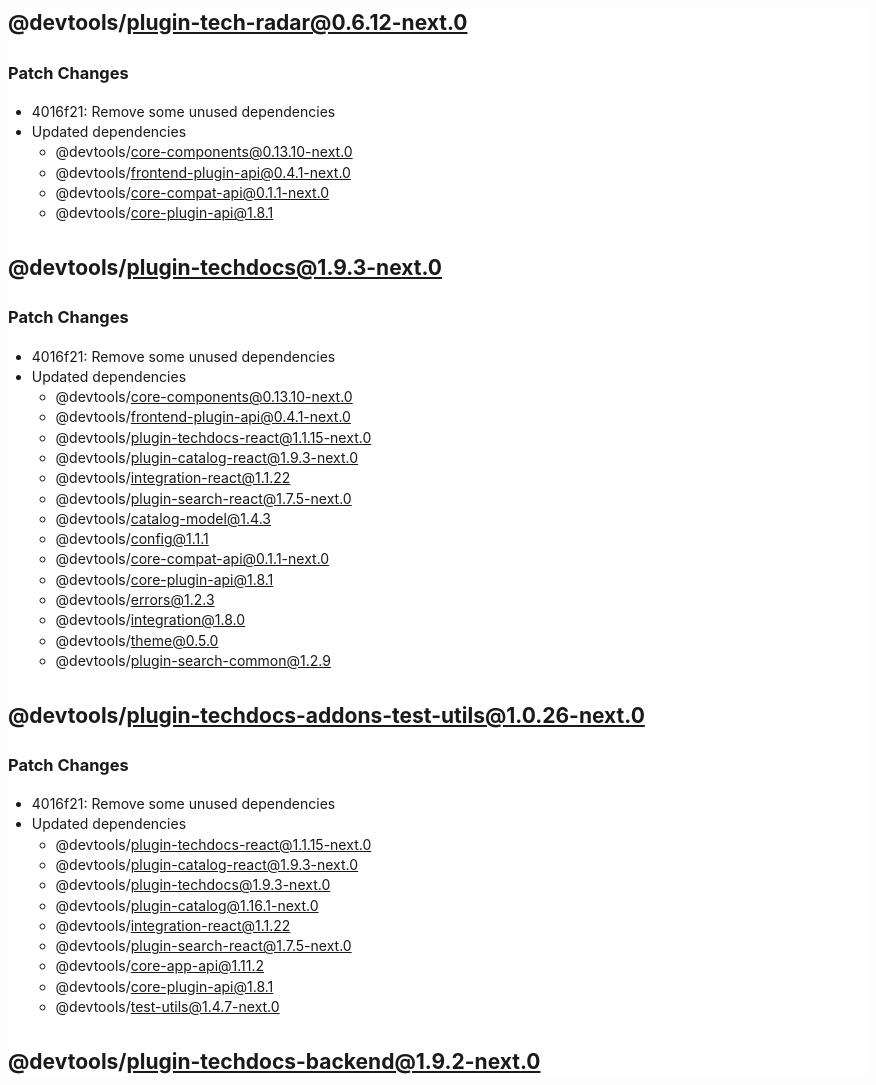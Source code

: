 ## @devtools/plugin-tech-radar@0.6.12-next.0

### Patch Changes

- 4016f21: Remove some unused dependencies
- Updated dependencies
  - @devtools/core-components@0.13.10-next.0
  - @devtools/frontend-plugin-api@0.4.1-next.0
  - @devtools/core-compat-api@0.1.1-next.0
  - @devtools/core-plugin-api@1.8.1

## @devtools/plugin-techdocs@1.9.3-next.0

### Patch Changes

- 4016f21: Remove some unused dependencies
- Updated dependencies
  - @devtools/core-components@0.13.10-next.0
  - @devtools/frontend-plugin-api@0.4.1-next.0
  - @devtools/plugin-techdocs-react@1.1.15-next.0
  - @devtools/plugin-catalog-react@1.9.3-next.0
  - @devtools/integration-react@1.1.22
  - @devtools/plugin-search-react@1.7.5-next.0
  - @devtools/catalog-model@1.4.3
  - @devtools/config@1.1.1
  - @devtools/core-compat-api@0.1.1-next.0
  - @devtools/core-plugin-api@1.8.1
  - @devtools/errors@1.2.3
  - @devtools/integration@1.8.0
  - @devtools/theme@0.5.0
  - @devtools/plugin-search-common@1.2.9

## @devtools/plugin-techdocs-addons-test-utils@1.0.26-next.0

### Patch Changes

- 4016f21: Remove some unused dependencies
- Updated dependencies
  - @devtools/plugin-techdocs-react@1.1.15-next.0
  - @devtools/plugin-catalog-react@1.9.3-next.0
  - @devtools/plugin-techdocs@1.9.3-next.0
  - @devtools/plugin-catalog@1.16.1-next.0
  - @devtools/integration-react@1.1.22
  - @devtools/plugin-search-react@1.7.5-next.0
  - @devtools/core-app-api@1.11.2
  - @devtools/core-plugin-api@1.8.1
  - @devtools/test-utils@1.4.7-next.0

## @devtools/plugin-techdocs-backend@1.9.2-next.0

